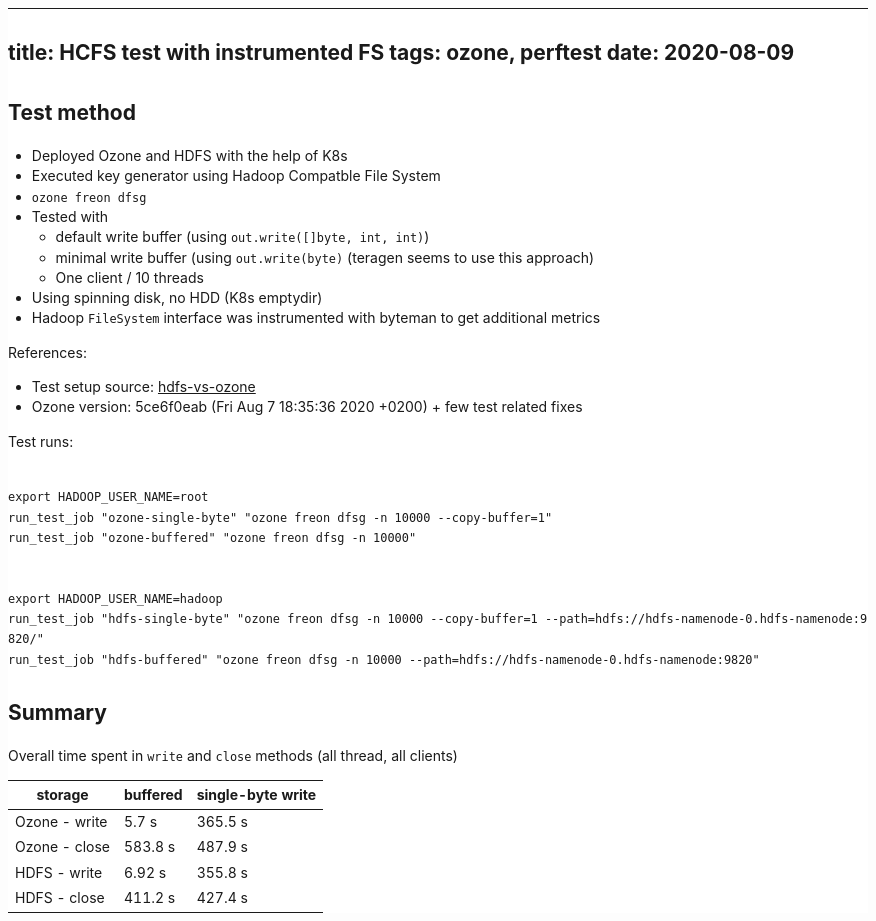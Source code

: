 ---
title: HCFS test with instrumented FS
tags: ozone, perftest
date: 2020-08-09
---


## Test method

 * Deployed Ozone and HDFS with the help of K8s
 * Executed key generator using Hadoop Compatble File System
 * `ozone freon dfsg`
 * Tested with 
   * default write buffer (using `out.write([]byte, int, int)`)
   * minimal write buffer (using `out.write(byte)` (teragen seems to use this approach)
   * One client / 10 threads
 * Using spinning disk, no HDD (K8s emptydir)
 * Hadoop `FileSystem` interface was instrumented with byteman to get additional metrics

References:

 * Test setup source: [hdfs-vs-ozone](https://github.com/elek/ozone-perf-env/tree/4b2414072f862027624e5f4807a1f8c8414f56c1/hdfs-vs-ozone)
 * Ozone version: 5ce6f0eab (Fri Aug 7 18:35:36 2020 +0200) + few test related fixes
  
Test runs:

```

export HADOOP_USER_NAME=root
run_test_job "ozone-single-byte" "ozone freon dfsg -n 10000 --copy-buffer=1"
run_test_job "ozone-buffered" "ozone freon dfsg -n 10000"


export HADOOP_USER_NAME=hadoop
run_test_job "hdfs-single-byte" "ozone freon dfsg -n 10000 --copy-buffer=1 --path=hdfs://hdfs-namenode-0.hdfs-namenode:9820/"
run_test_job "hdfs-buffered" "ozone freon dfsg -n 10000 --path=hdfs://hdfs-namenode-0.hdfs-namenode:9820"
```

## Summary

Overall time spent in `write` and `close` methods (all thread, all clients)

| storage | buffered | single-byte write |
| ------- | --- | -- |
| Ozone - write |  5.7 s | 365.5 s
| Ozone - close |  583.8 s | 487.9 s
| HDFS - write |  6.92 s | 355.8 s
| HDFS - close |  411.2 s | 427.4 s
